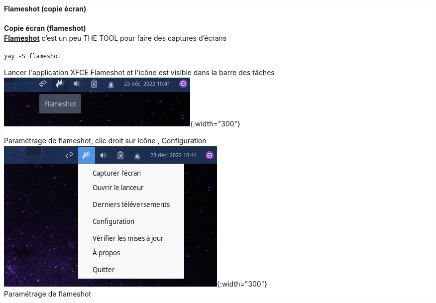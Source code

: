 
#### Flameshot (copie écran)

**Copie écran (flameshot)**  
**[Flameshot](https://github.com/lupoDharkael/flameshot)** c’est un peu THE TOOL pour faire des captures d’écrans

    yay -S flameshot

Lancer l'application XFCE Flameshot et l'icône est visible dans la barre des tâches  
![](flameshot_e6230-1a.png){:width="300"}  

Paramétrage de flameshot, clic droit sur icône , Configuration   
![](flameshot_e6230-1b.png){:width="300"}  
Paramétrage de flameshot  